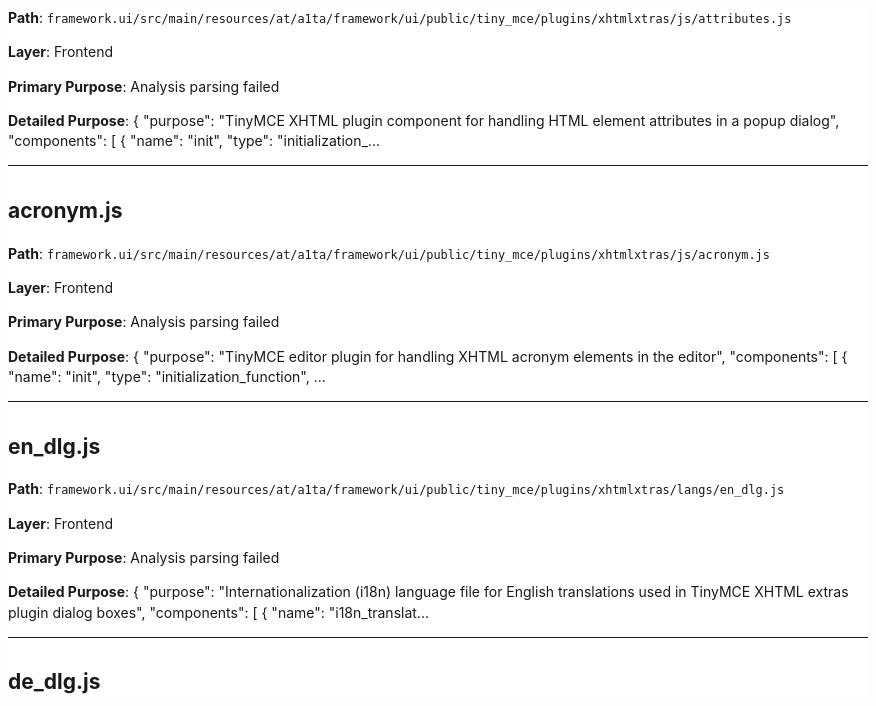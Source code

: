 **Path**: `framework.ui/src/main/resources/at/a1ta/framework/ui/public/tiny_mce/plugins/xhtmlxtras/js/attributes.js`

**Layer**: Frontend

**Primary Purpose**: Analysis parsing failed

**Detailed Purpose**: {
    "purpose": "TinyMCE XHTML plugin component for handling HTML element attributes in a popup dialog",
    "components": [
        {
            "name": "init",
            "type": "initialization_...

---

## acronym.js

**Path**: `framework.ui/src/main/resources/at/a1ta/framework/ui/public/tiny_mce/plugins/xhtmlxtras/js/acronym.js`

**Layer**: Frontend

**Primary Purpose**: Analysis parsing failed

**Detailed Purpose**: {
    "purpose": "TinyMCE editor plugin for handling XHTML acronym elements in the editor",
    "components": [
        {
            "name": "init",
            "type": "initialization_function",
   ...

---

## en_dlg.js

**Path**: `framework.ui/src/main/resources/at/a1ta/framework/ui/public/tiny_mce/plugins/xhtmlxtras/langs/en_dlg.js`

**Layer**: Frontend

**Primary Purpose**: Analysis parsing failed

**Detailed Purpose**: {
    "purpose": "Internationalization (i18n) language file for English translations used in TinyMCE XHTML extras plugin dialog boxes",
    "components": [
        {
            "name": "i18n_translat...

---

## de_dlg.js
